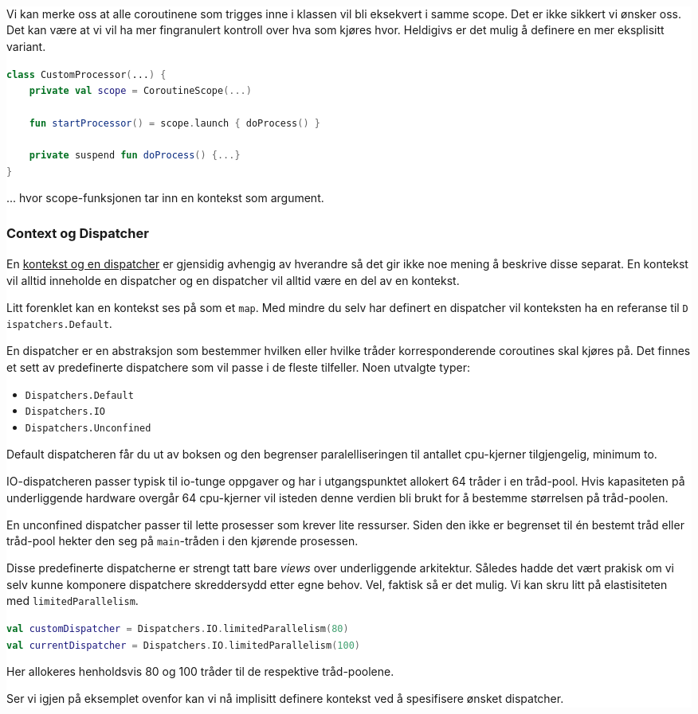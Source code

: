 Vi kan merke oss at alle coroutinene som trigges inne i klassen vil bli eksekvert i samme scope. Det er ikke sikkert vi ønsker oss. Det kan være at vi vil ha mer fingranulert kontroll over hva som kjøres hvor. Heldigivs er det mulig å definere en mer eksplisitt variant.

```kotlin
class CustomProcessor(...) {
    private val scope = CoroutineScope(...)
	
    fun startProcessor() = scope.launch { doProcess() }
	
    private suspend fun doProcess() {...}
}
```

... hvor scope-funksjonen tar inn en kontekst som argument.

### Context og Dispatcher

En [kontekst og en dispatcher](https://kotlinlang.org/docs/coroutine-context-and-dispatchers.html) er gjensidig avhengig av hverandre så det gir ikke noe mening å beskrive disse separat. En kontekst vil alltid inneholde en dispatcher og en dispatcher vil alltid være en del av en kontekst.

Litt forenklet kan en kontekst ses på som et `map`. Med mindre du selv har definert en dispatcher vil konteksten ha en referanse til `Dispatchers.Default`. 

En dispatcher er en abstraksjon som bestemmer hvilken eller hvilke tråder korresponderende coroutines skal kjøres på. Det finnes et sett av predefinerte dispatchere som vil passe i de fleste tilfeller. Noen utvalgte typer:

* `Dispatchers.Default`
* `Dispatchers.IO`
* `Dispatchers.Unconfined`

Default dispatcheren får du ut av boksen og den begrenser paralelliseringen til antallet cpu-kjerner tilgjengelig, minimum to. 

IO-dispatcheren passer typisk til io-tunge oppgaver og har i utgangspunktet allokert 64 tråder i en tråd-pool. Hvis kapasiteten på underliggende hardware overgår 64 cpu-kjerner vil isteden denne verdien bli brukt for å bestemme størrelsen på tråd-poolen.

En unconfined dispatcher passer til lette prosesser som krever lite ressurser. Siden den ikke er begrenset til én bestemt tråd eller tråd-pool hekter den seg på `main`-tråden i den kjørende prosessen.

Disse predefinerte dispatcherne er strengt tatt bare _views_ over underliggende arkitektur. Således hadde det vært prakisk om vi selv kunne komponere dispatchere skreddersydd etter egne behov. Vel, faktisk så er det mulig. Vi kan skru litt på elastisiteten med `limitedParallelism`.

```kotlin
val customDispatcher = Dispatchers.IO.limitedParallelism(80)
val currentDispatcher = Dispatchers.IO.limitedParallelism(100)
```

Her allokeres henholdsvis 80 og 100 tråder til de respektive tråd-poolene.

Ser vi igjen på eksemplet ovenfor kan vi nå implisitt definere kontekst ved å spesifisere ønsket dispatcher.
